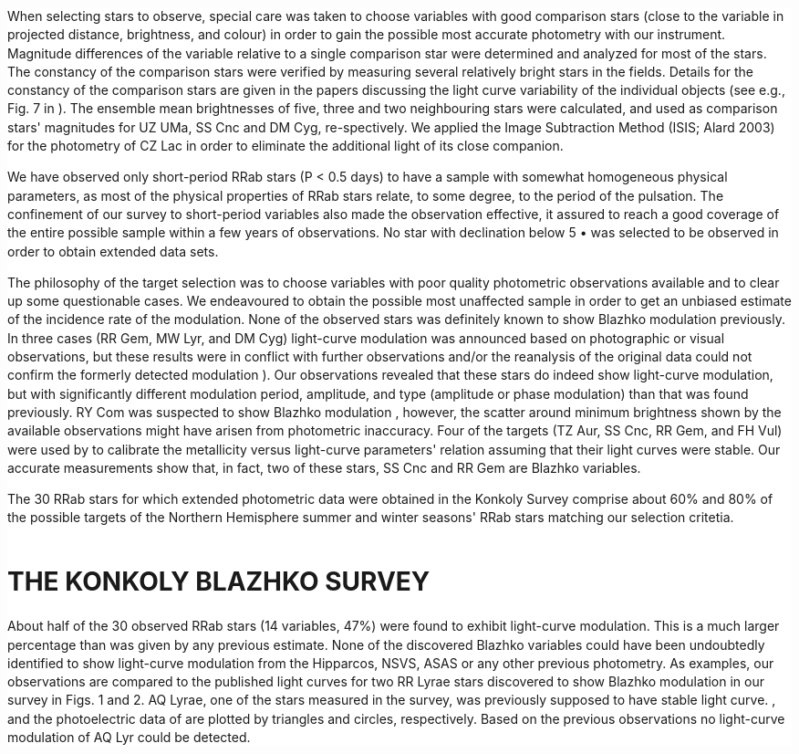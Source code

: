 When selecting stars to observe, special care was taken to choose variables with good comparison stars (close to the variable in projected distance, brightness, and colour) in order to gain the possible most accurate photometry with our instrument. Magnitude differences of the variable relative to a single comparison star were determined and analyzed for most of the stars. The constancy of the comparison stars were verified by measuring several relatively bright stars in the fields. Details for the constancy of the comparison stars are given in the papers discussing the light curve variability of the individual objects (see e.g., Fig. 7 in ). The ensemble mean brightnesses of five, three and two neighbouring stars were calculated, and used as comparison stars' magnitudes for UZ UMa, SS Cnc and DM Cyg, re-spectively. We applied the Image Subtraction Method (ISIS; Alard 2003) for the photometry of CZ Lac in order to eliminate the additional light of its close companion.

We have observed only short-period RRab stars (P < 0.5 days) to have a sample with somewhat homogeneous physical parameters, as most of the physical properties of RRab stars relate, to some degree, to the period of the pulsation. The confinement of our survey to short-period variables also made the observation effective, it assured to reach a good coverage of the entire possible sample within a few years of observations. No star with declination below 5 • was selected to be observed in order to obtain extended data sets.

The philosophy of the target selection was to choose variables with poor quality photometric observations available and to clear up some questionable cases. We endeavoured to obtain the possible most unaffected sample in order to get an unbiased estimate of the incidence rate of the modulation. None of the observed stars was definitely known to show Blazhko modulation previously. In three cases (RR Gem, MW Lyr, and DM Cyg) light-curve modulation was announced based on photographic or visual observations, but these results were in conflict with further observations and/or the reanalysis of the original data could not confirm the formerly detected modulation ). Our observations revealed that these stars do indeed show light-curve modulation, but with significantly different modulation period, amplitude, and type (amplitude or phase modulation) than that was found previously. RY Com was suspected to show Blazhko modulation , however, the scatter around minimum brightness shown by the available observations  might have arisen from photometric inaccuracy. Four of the targets (TZ Aur, SS Cnc, RR Gem, and FH Vul) were used by  to calibrate the metallicity versus light-curve parameters' relation assuming that their light curves were stable. Our accurate measurements show that, in fact, two of these stars, SS Cnc and RR Gem are Blazhko variables.

The 30 RRab stars for which extended photometric data were obtained in the Konkoly Survey comprise about 60% and 80% of the possible targets of the Northern Hemisphere summer and winter seasons' RRab stars matching our selection critetia.


# THE KONKOLY BLAZHKO SURVEY

About half of the 30 observed RRab stars (14 variables, 47%) were found to exhibit light-curve modulation. This is a much larger percentage than was given by any previous estimate. None of the discovered Blazhko variables could have been undoubtedly identified to show light-curve modulation from the Hipparcos, NSVS, ASAS or any other previous photometry. As examples, our observations are compared to the published light curves for two RR Lyrae stars discovered to show Blazhko modulation in our survey in Figs. 1 and 2. AQ Lyrae, one of the stars measured in the survey, was previously supposed to have stable light curve.     , and the photoelectric data of  are plotted by triangles and circles, respectively. Based on the previous observations no light-curve modulation of AQ Lyr could be detected.
